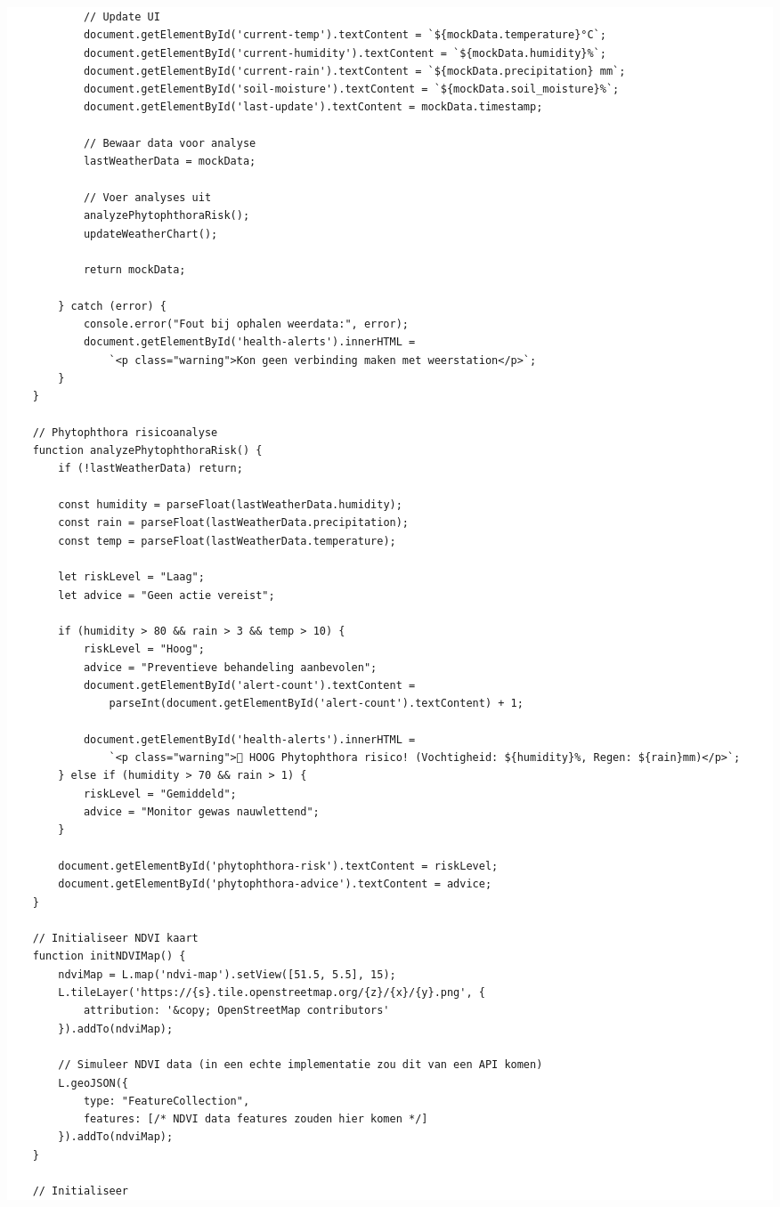                 // Update UI
                document.getElementById('current-temp').textContent = `${mockData.temperature}°C`;
                document.getElementById('current-humidity').textContent = `${mockData.humidity}%`;
                document.getElementById('current-rain').textContent = `${mockData.precipitation} mm`;
                document.getElementById('soil-moisture').textContent = `${mockData.soil_moisture}%`;
                document.getElementById('last-update').textContent = mockData.timestamp;
                
                // Bewaar data voor analyse
                lastWeatherData = mockData;
                
                // Voer analyses uit
                analyzePhytophthoraRisk();
                updateWeatherChart();
                
                return mockData;
                
            } catch (error) {
                console.error("Fout bij ophalen weerdata:", error);
                document.getElementById('health-alerts').innerHTML = 
                    `<p class="warning">Kon geen verbinding maken met weerstation</p>`;
            }
        }

        // Phytophthora risicoanalyse
        function analyzePhytophthoraRisk() {
            if (!lastWeatherData) return;
            
            const humidity = parseFloat(lastWeatherData.humidity);
            const rain = parseFloat(lastWeatherData.precipitation);
            const temp = parseFloat(lastWeatherData.temperature);
            
            let riskLevel = "Laag";
            let advice = "Geen actie vereist";
            
            if (humidity > 80 && rain > 3 && temp > 10) {
                riskLevel = "Hoog";
                advice = "Preventieve behandeling aanbevolen";
                document.getElementById('alert-count').textContent = 
                    parseInt(document.getElementById('alert-count').textContent) + 1;
                
                document.getElementById('health-alerts').innerHTML = 
                    `<p class="warning">🚨 HOOG Phytophthora risico! (Vochtigheid: ${humidity}%, Regen: ${rain}mm)</p>`;
            } else if (humidity > 70 && rain > 1) {
                riskLevel = "Gemiddeld";
                advice = "Monitor gewas nauwlettend";
            }
            
            document.getElementById('phytophthora-risk').textContent = riskLevel;
            document.getElementById('phytophthora-advice').textContent = advice;
        }

        // Initialiseer NDVI kaart
        function initNDVIMap() {
            ndviMap = L.map('ndvi-map').setView([51.5, 5.5], 15);
            L.tileLayer('https://{s}.tile.openstreetmap.org/{z}/{x}/{y}.png', {
                attribution: '&copy; OpenStreetMap contributors'
            }).addTo(ndviMap);
            
            // Simuleer NDVI data (in een echte implementatie zou dit van een API komen)
            L.geoJSON({
                type: "FeatureCollection",
                features: [/* NDVI data features zouden hier komen */]
            }).addTo(ndviMap);
        }

        // Initialiseer
